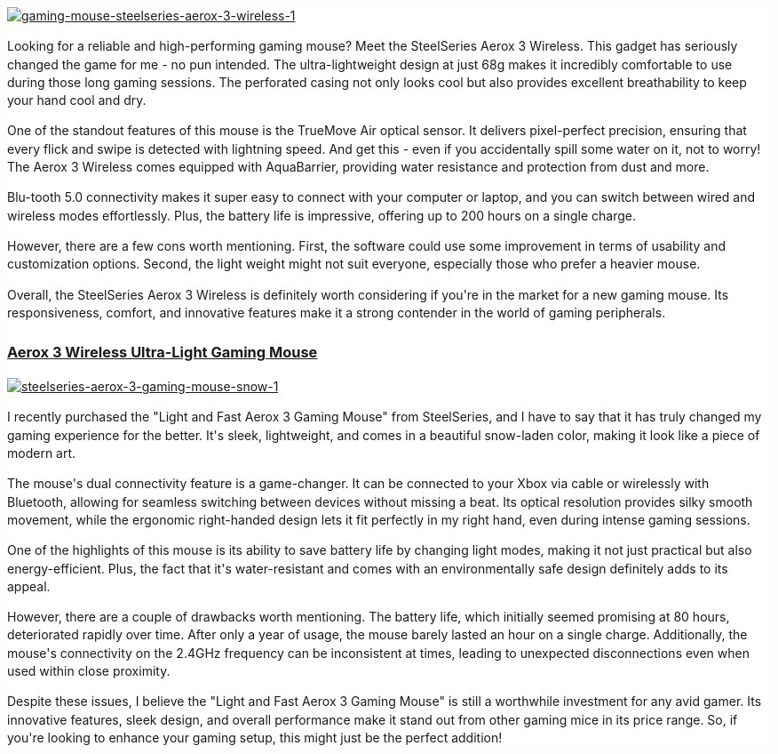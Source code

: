 <div class="image"><a href="https://serp.ly/@serpgames/amazon/steelseries-gaming-mouse?utm_source=serpgames&utm_medium=website&utm_campaign=serp.games&utm_content=steelseries-gaming-mouse&utm_term=gaming-mouse-steelseries-aerox-3-wireless-1"><img alt="gaming-mouse-steelseries-aerox-3-wireless-1" src="https://imagedelivery.net/vy2bglCGN6hEeWOnSe2c7A/gaming-mouse-steelseries-aerox-3-wireless-1/w=720,h=540,fit=pad,background=black"/></a></div>

Looking for a reliable and high-performing gaming mouse? Meet the SteelSeries Aerox 3 Wireless. This gadget has seriously changed the game for me - no pun intended. The ultra-lightweight design at just 68g makes it incredibly comfortable to use during those long gaming sessions. The perforated casing not only looks cool but also provides excellent breathability to keep your hand cool and dry. 

One of the standout features of this mouse is the TrueMove Air optical sensor. It delivers pixel-perfect precision, ensuring that every flick and swipe is detected with lightning speed. And get this - even if you accidentally spill some water on it, not to worry! The Aerox 3 Wireless comes equipped with AquaBarrier, providing water resistance and protection from dust and more. 

Blu-tooth 5.0 connectivity makes it super easy to connect with your computer or laptop, and you can switch between wired and wireless modes effortlessly. Plus, the battery life is impressive, offering up to 200 hours on a single charge. 

However, there are a few cons worth mentioning. First, the software could use some improvement in terms of usability and customization options. Second, the light weight might not suit everyone, especially those who prefer a heavier mouse. 

Overall, the SteelSeries Aerox 3 Wireless is definitely worth considering if you're in the market for a new gaming mouse. Its responsiveness, comfort, and innovative features make it a strong contender in the world of gaming peripherals. 


### [Aerox 3 Wireless Ultra-Light Gaming Mouse](https://serp.ly/@serpgames/amazon/steelseries-gaming-mouse?utm_source=serpgames&utm_medium=website&utm_campaign=serp.games&utm_content=steelseries-gaming-mouse&utm_term=aerox-3-wireless-ultra-light-gaming-mouse)

<div class="image"><a href="https://serp.ly/@serpgames/amazon/steelseries-gaming-mouse?utm_source=serpgames&utm_medium=website&utm_campaign=serp.games&utm_content=steelseries-gaming-mouse&utm_term=steelseries-aerox-3-gaming-mouse-snow-1"><img alt="steelseries-aerox-3-gaming-mouse-snow-1" src="https://imagedelivery.net/vy2bglCGN6hEeWOnSe2c7A/steelseries-aerox-3-gaming-mouse-snow-1/w=720,h=540,fit=pad,background=black"/></a></div>

I recently purchased the "Light and Fast Aerox 3 Gaming Mouse" from SteelSeries, and I have to say that it has truly changed my gaming experience for the better. It's sleek, lightweight, and comes in a beautiful snow-laden color, making it look like a piece of modern art. 

The mouse's dual connectivity feature is a game-changer. It can be connected to your Xbox via cable or wirelessly with Bluetooth, allowing for seamless switching between devices without missing a beat. Its optical resolution provides silky smooth movement, while the ergonomic right-handed design lets it fit perfectly in my right hand, even during intense gaming sessions. 

One of the highlights of this mouse is its ability to save battery life by changing light modes, making it not just practical but also energy-efficient. Plus, the fact that it's water-resistant and comes with an environmentally safe design definitely adds to its appeal. 

However, there are a couple of drawbacks worth mentioning. The battery life, which initially seemed promising at 80 hours, deteriorated rapidly over time. After only a year of usage, the mouse barely lasted an hour on a single charge. Additionally, the mouse's connectivity on the 2.4GHz frequency can be inconsistent at times, leading to unexpected disconnections even when used within close proximity. 

Despite these issues, I believe the "Light and Fast Aerox 3 Gaming Mouse" is still a worthwhile investment for any avid gamer. Its innovative features, sleek design, and overall performance make it stand out from other gaming mice in its price range. So, if you're looking to enhance your gaming setup, this might just be the perfect addition! 
